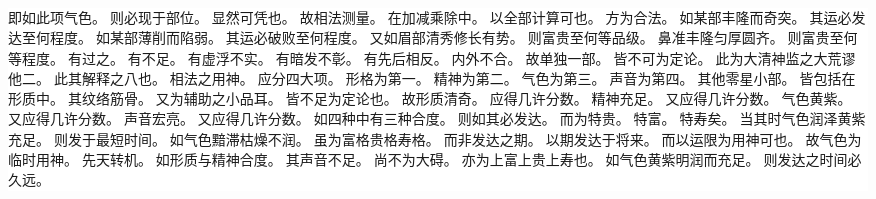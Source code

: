 即如此项气色。
则必现于部位。
显然可凭也。
故相法测量。
在加减乘除中。
以全部计算可也。
方为合法。
如某部丰隆而奇突。
其运必发达至何程度。
如某部薄削而陷弱。
其运必破败至何程度。
又如眉部清秀修长有势。
则富贵至何等品级。
鼻准丰隆匀厚圆齐。
则富贵至何等程度。
有过之。
有不足。
有虚浮不实。
有暗发不彰。
有先后相反。
内外不合。
故单独一部。
皆不可为定论。
此为大清神监之大荒谬他二。
此其解释之八也。
相法之用神。
应分四大项。
形格为第一。
精神为第二。
气色为第三。
声音为第四。
其他零星小部。
皆包括在形质中。
其纹络筋骨。
又为辅助之小品耳。
皆不足为定论也。
故形质清奇。
应得几许分数。
精神充足。
又应得几许分数。
气色黄紫。
又应得几许分数。
声音宏亮。
又应得几许分数。
如四种中有三种合度。
则如其必发达。
而为特贵。
特富。
特寿矣。
当其时气色润泽黄紫充足。
则发于最短时间。
如气色黯滞枯燥不润。
虽为富格贵格寿格。
而非发达之期。
以期发达于将来。
而以运限为用神可也。
故气色为临时用神。
先天转机。
如形质与精神合度。
其声音不足。
尚不为大碍。
亦为上富上贵上寿也。
如气色黄紫明润而充足。
则发达之时间必久远。